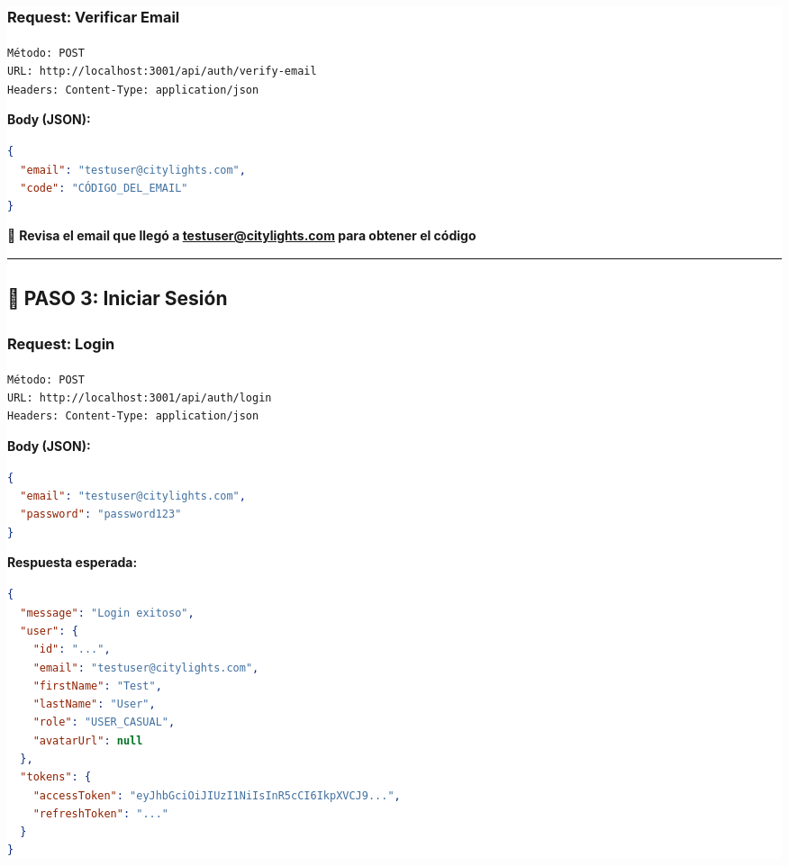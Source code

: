 ### **Request: Verificar Email**
```
Método: POST
URL: http://localhost:3001/api/auth/verify-email
Headers: Content-Type: application/json
```

**Body (JSON):**
```json
{
  "email": "testuser@citylights.com",
  "code": "CÓDIGO_DEL_EMAIL"
}
```

📧 **Revisa el email que llegó a testuser@citylights.com para obtener el código**

---

## 📝 PASO 3: Iniciar Sesión

### **Request: Login**
```
Método: POST
URL: http://localhost:3001/api/auth/login
Headers: Content-Type: application/json
```

**Body (JSON):**
```json
{
  "email": "testuser@citylights.com",
  "password": "password123"
}
```

**Respuesta esperada:**
```json
{
  "message": "Login exitoso",
  "user": {
    "id": "...",
    "email": "testuser@citylights.com",
    "firstName": "Test",
    "lastName": "User",
    "role": "USER_CASUAL",
    "avatarUrl": null
  },
  "tokens": {
    "accessToken": "eyJhbGciOiJIUzI1NiIsInR5cCI6IkpXVCJ9...",
    "refreshToken": "..."
  }
}
```
